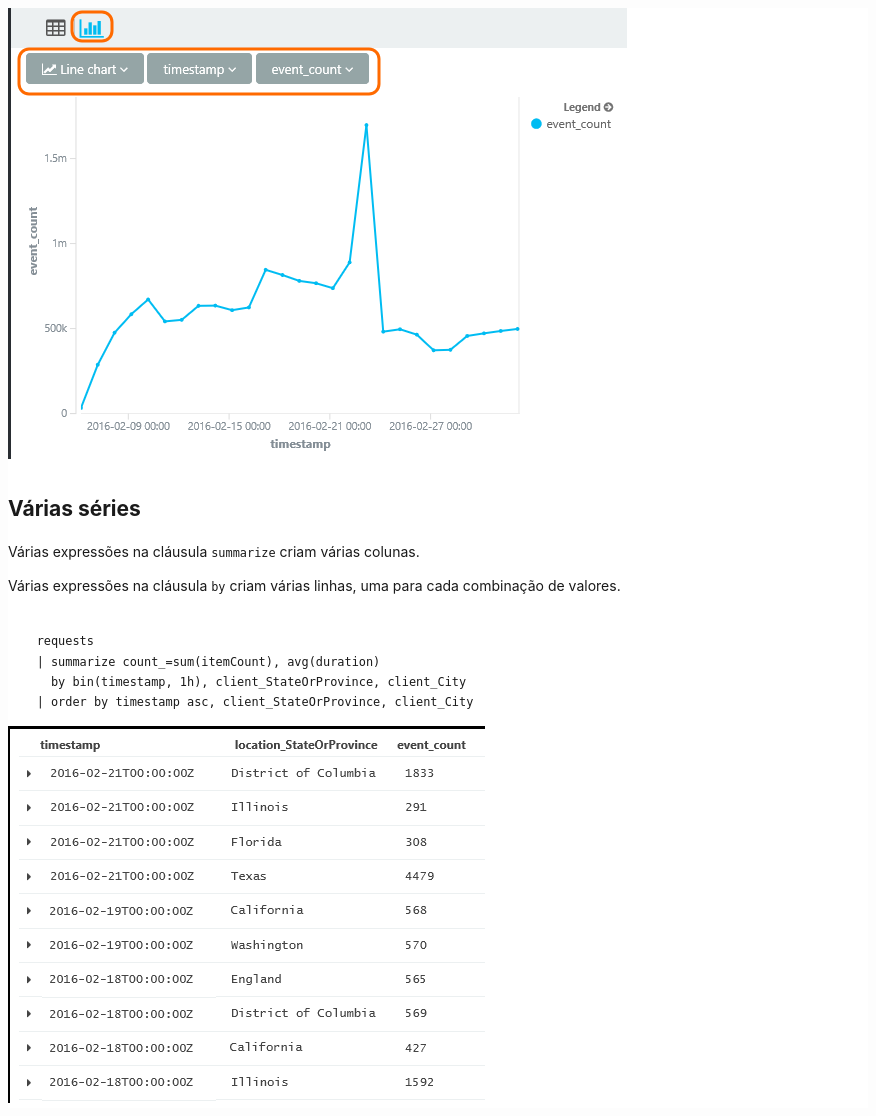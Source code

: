 ![timechart](./media/app-insights-analytics-tour/080.png)

## <a name="multiple-series"></a>Várias séries
Várias expressões na cláusula `summarize` criam várias colunas.

Várias expressões na cláusula `by` criam várias linhas, uma para cada combinação de valores.

```AIQL

    requests
    | summarize count_=sum(itemCount), avg(duration)
      by bin(timestamp, 1h), client_StateOrProvince, client_City
    | order by timestamp asc, client_StateOrProvince, client_City
```

![Tabela de solicitações por hora e local](./media/app-insights-analytics-tour/090.png)
